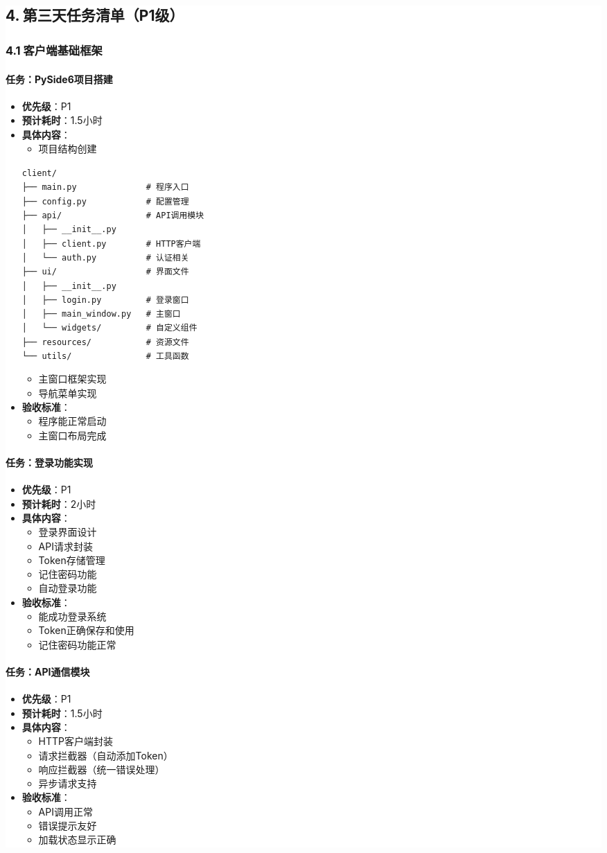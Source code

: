 ## 4. 第三天任务清单（P1级）

### 4.1 客户端基础框架

#### 任务：PySide6项目搭建
- **优先级**：P1
- **预计耗时**：1.5小时
- **具体内容**：
  - 项目结构创建
  ```
  client/
  ├── main.py              # 程序入口
  ├── config.py            # 配置管理
  ├── api/                 # API调用模块
  │   ├── __init__.py
  │   ├── client.py        # HTTP客户端
  │   └── auth.py          # 认证相关
  ├── ui/                  # 界面文件
  │   ├── __init__.py
  │   ├── login.py         # 登录窗口
  │   ├── main_window.py   # 主窗口
  │   └── widgets/         # 自定义组件
  ├── resources/           # 资源文件
  └── utils/               # 工具函数
  ```
  - 主窗口框架实现
  - 导航菜单实现
- **验收标准**：
  - 程序能正常启动
  - 主窗口布局完成

#### 任务：登录功能实现
- **优先级**：P1
- **预计耗时**：2小时
- **具体内容**：
  - 登录界面设计
  - API请求封装
  - Token存储管理
  - 记住密码功能
  - 自动登录功能
- **验收标准**：
  - 能成功登录系统
  - Token正确保存和使用
  - 记住密码功能正常

#### 任务：API通信模块
- **优先级**：P1
- **预计耗时**：1.5小时
- **具体内容**：
  - HTTP客户端封装
  - 请求拦截器（自动添加Token）
  - 响应拦截器（统一错误处理）
  - 异步请求支持
- **验收标准**：
  - API调用正常
  - 错误提示友好
  - 加载状态显示正确
